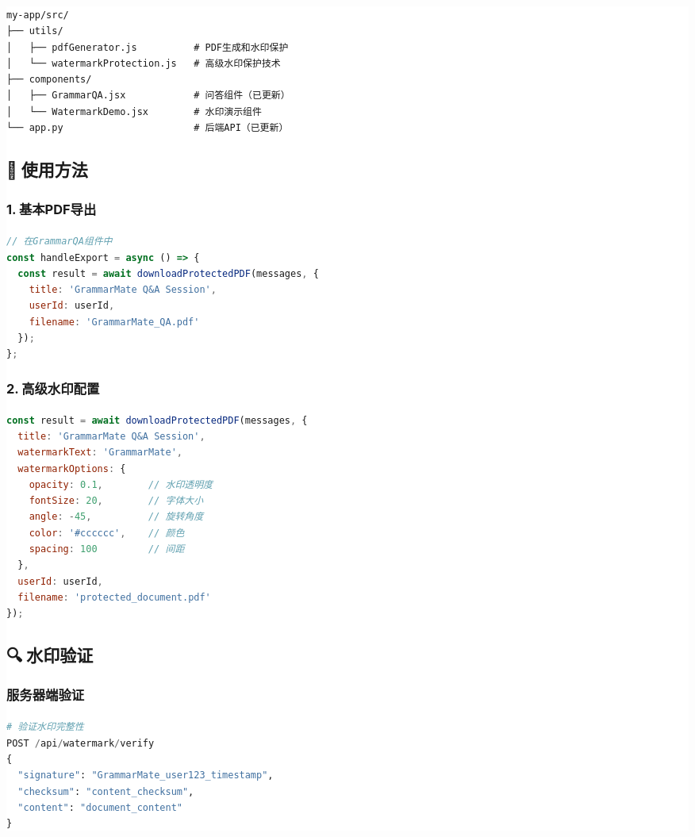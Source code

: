 ```
my-app/src/
├── utils/
│   ├── pdfGenerator.js          # PDF生成和水印保护
│   └── watermarkProtection.js   # 高级水印保护技术
├── components/
│   ├── GrammarQA.jsx            # 问答组件（已更新）
│   └── WatermarkDemo.jsx        # 水印演示组件
└── app.py                       # 后端API（已更新）
```

## 🚀 使用方法

### 1. 基本PDF导出
```javascript
// 在GrammarQA组件中
const handleExport = async () => {
  const result = await downloadProtectedPDF(messages, {
    title: 'GrammarMate Q&A Session',
    userId: userId,
    filename: 'GrammarMate_QA.pdf'
  });
};
```

### 2. 高级水印配置
```javascript
const result = await downloadProtectedPDF(messages, {
  title: 'GrammarMate Q&A Session',
  watermarkText: 'GrammarMate',
  watermarkOptions: {
    opacity: 0.1,        // 水印透明度
    fontSize: 20,        // 字体大小
    angle: -45,          // 旋转角度
    color: '#cccccc',    // 颜色
    spacing: 100         // 间距
  },
  userId: userId,
  filename: 'protected_document.pdf'
});
```

## 🔍 水印验证

### 服务器端验证
```python
# 验证水印完整性
POST /api/watermark/verify
{
  "signature": "GrammarMate_user123_timestamp",
  "checksum": "content_checksum",
  "content": "document_content"
}
```
